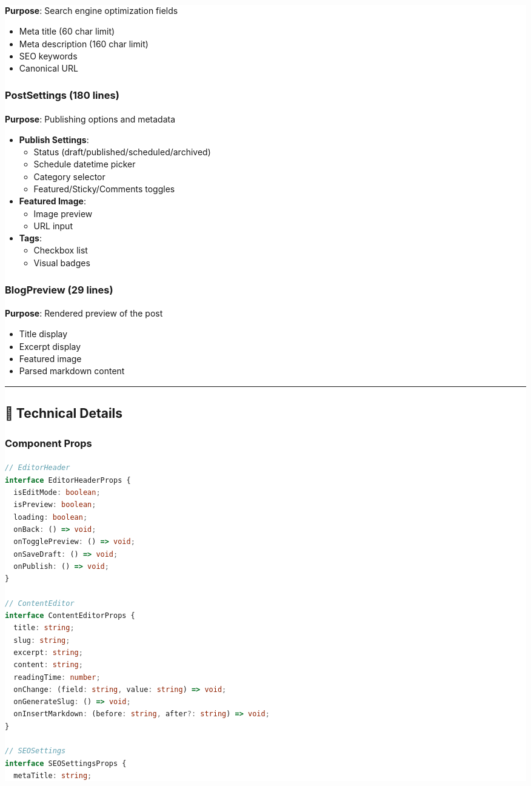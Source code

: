 **Purpose**: Search engine optimization fields

- Meta title (60 char limit)
- Meta description (160 char limit)
- SEO keywords
- Canonical URL

### PostSettings (180 lines)

**Purpose**: Publishing options and metadata

- **Publish Settings**:
  - Status (draft/published/scheduled/archived)
  - Schedule datetime picker
  - Category selector
  - Featured/Sticky/Comments toggles
- **Featured Image**:
  - Image preview
  - URL input
- **Tags**:
  - Checkbox list
  - Visual badges

### BlogPreview (29 lines)

**Purpose**: Rendered preview of the post

- Title display
- Excerpt display
- Featured image
- Parsed markdown content

---

## 🔧 Technical Details

### Component Props

```typescript
// EditorHeader
interface EditorHeaderProps {
  isEditMode: boolean;
  isPreview: boolean;
  loading: boolean;
  onBack: () => void;
  onTogglePreview: () => void;
  onSaveDraft: () => void;
  onPublish: () => void;
}

// ContentEditor
interface ContentEditorProps {
  title: string;
  slug: string;
  excerpt: string;
  content: string;
  readingTime: number;
  onChange: (field: string, value: string) => void;
  onGenerateSlug: () => void;
  onInsertMarkdown: (before: string, after?: string) => void;
}

// SEOSettings
interface SEOSettingsProps {
  metaTitle: string;
```
